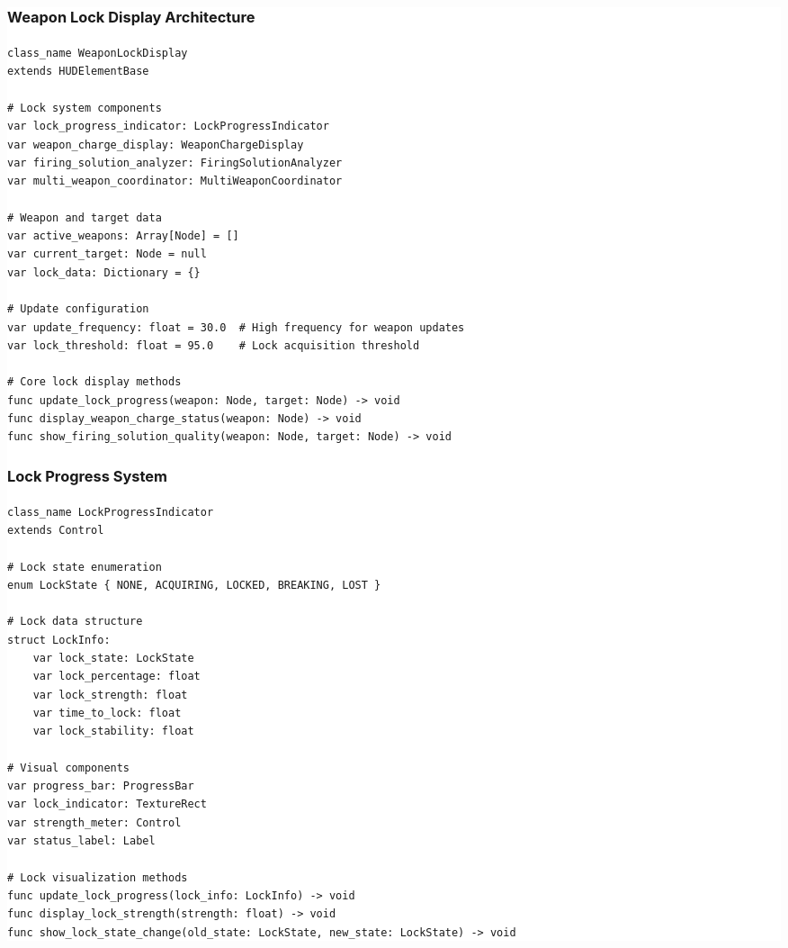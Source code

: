 ### Weapon Lock Display Architecture
```gdscript
class_name WeaponLockDisplay
extends HUDElementBase

# Lock system components
var lock_progress_indicator: LockProgressIndicator
var weapon_charge_display: WeaponChargeDisplay
var firing_solution_analyzer: FiringSolutionAnalyzer
var multi_weapon_coordinator: MultiWeaponCoordinator

# Weapon and target data
var active_weapons: Array[Node] = []
var current_target: Node = null
var lock_data: Dictionary = {}

# Update configuration
var update_frequency: float = 30.0  # High frequency for weapon updates
var lock_threshold: float = 95.0    # Lock acquisition threshold

# Core lock display methods
func update_lock_progress(weapon: Node, target: Node) -> void
func display_weapon_charge_status(weapon: Node) -> void
func show_firing_solution_quality(weapon: Node, target: Node) -> void
```

### Lock Progress System
```gdscript
class_name LockProgressIndicator
extends Control

# Lock state enumeration
enum LockState { NONE, ACQUIRING, LOCKED, BREAKING, LOST }

# Lock data structure
struct LockInfo:
    var lock_state: LockState
    var lock_percentage: float
    var lock_strength: float
    var time_to_lock: float
    var lock_stability: float

# Visual components
var progress_bar: ProgressBar
var lock_indicator: TextureRect
var strength_meter: Control
var status_label: Label

# Lock visualization methods
func update_lock_progress(lock_info: LockInfo) -> void
func display_lock_strength(strength: float) -> void
func show_lock_state_change(old_state: LockState, new_state: LockState) -> void
```
